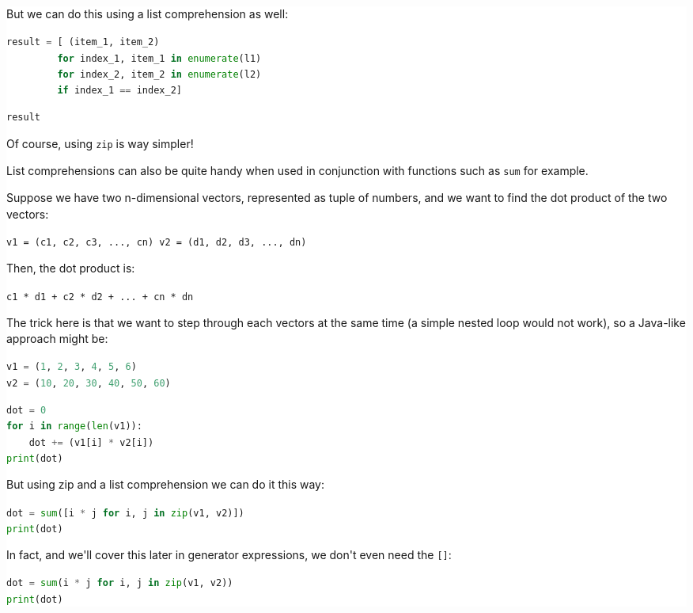 But we can do this using a list comprehension as well:

```python
result = [ (item_1, item_2)
         for index_1, item_1 in enumerate(l1)
         for index_2, item_2 in enumerate(l2)
         if index_1 == index_2]
```

```python
result
```

Of course, using `zip` is way simpler!


List comprehensions can also be quite handy when used in conjunction with functions such as `sum` for example.

Suppose we have two n-dimensional vectors, represented as tuple of numbers, and we want to find the dot product of the two vectors:

`
v1 = (c1, c2, c3, ..., cn)
v2 = (d1, d2, d3, ..., dn)
`

Then, the dot product is:

`
c1 * d1 + c2 * d2 + ... + cn * dn
`


The trick here is that we want to step through each vectors at the same time (a simple nested loop would not work), so a Java-like approach might be:

```python
v1 = (1, 2, 3, 4, 5, 6)
v2 = (10, 20, 30, 40, 50, 60)
```

```python
dot = 0
for i in range(len(v1)):
    dot += (v1[i] * v2[i])
print(dot)
```

But using zip and a list comprehension we can do it this way:

```python
dot = sum([i * j for i, j in zip(v1, v2)])
print(dot)
```

In fact, and we'll cover this later in generator expressions, we don't even need the `[]`:

```python
dot = sum(i * j for i, j in zip(v1, v2))
print(dot)
```
